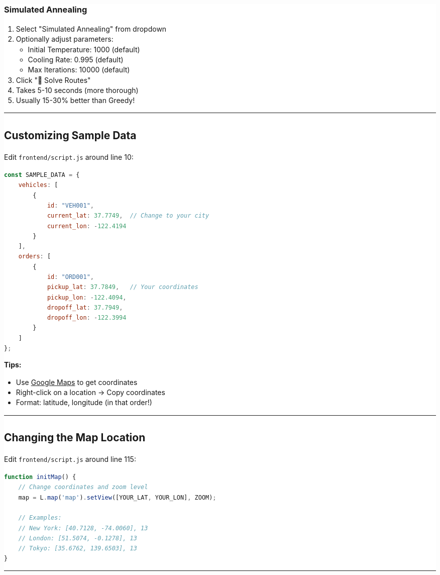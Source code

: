 ### Simulated Annealing
1. Select "Simulated Annealing" from dropdown
2. Optionally adjust parameters:
   - Initial Temperature: 1000 (default)
   - Cooling Rate: 0.995 (default)
   - Max Iterations: 10000 (default)
3. Click "🚀 Solve Routes"
4. Takes 5-10 seconds (more thorough)
5. Usually 15-30% better than Greedy!

---

## Customizing Sample Data

Edit `frontend/script.js` around line 10:

```javascript
const SAMPLE_DATA = {
    vehicles: [
        {
            id: "VEH001",
            current_lat: 37.7749,  // Change to your city
            current_lon: -122.4194
        }
    ],
    orders: [
        {
            id: "ORD001",
            pickup_lat: 37.7849,   // Your coordinates
            pickup_lon: -122.4094,
            dropoff_lat: 37.7949,
            dropoff_lon: -122.3994
        }
    ]
};
```

**Tips:**
- Use [Google Maps](https://maps.google.com) to get coordinates
- Right-click on a location → Copy coordinates
- Format: latitude, longitude (in that order!)

---

## Changing the Map Location

Edit `frontend/script.js` around line 115:

```javascript
function initMap() {
    // Change coordinates and zoom level
    map = L.map('map').setView([YOUR_LAT, YOUR_LON], ZOOM);
    
    // Examples:
    // New York: [40.7128, -74.0060], 13
    // London: [51.5074, -0.1278], 13
    // Tokyo: [35.6762, 139.6503], 13
}
```

---
